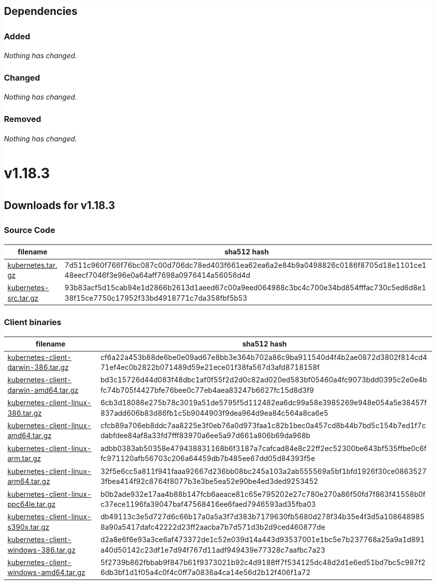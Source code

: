 ## Dependencies

### Added
_Nothing has changed._

### Changed
_Nothing has changed._

### Removed
_Nothing has changed._



# v1.18.3


## Downloads for v1.18.3

### Source Code

filename | sha512 hash
-------- | -----------
[kubernetes.tar.gz](https://dl.k8s.io/v1.18.3/kubernetes.tar.gz) | 7d511c960f766f76bc087c00d706dc78ed403f661ea62ea6a2e84b9a0498826c0186f8705d18e1101ce148eecf7046f3e96e0a64aff7698a0976414a56056d4d
[kubernetes-src.tar.gz](https://dl.k8s.io/v1.18.3/kubernetes-src.tar.gz) | 93b83acf5d15cab94e1d2866b2613d1aeed67c00a9eed064988c3bc4c700e34bd854fffac730c5ed6d8e138f15ce7750c17952f33bd4918771c7da358fbf5b53

### Client binaries

filename | sha512 hash
-------- | -----------
[kubernetes-client-darwin-386.tar.gz](https://dl.k8s.io/v1.18.3/kubernetes-client-darwin-386.tar.gz) | cf6a22a453b88de6be0e09ad67e8bb3e364b702a86c9ba911540d4f4b2ae0872d3802f814cd471ef4ec0b2822b071489d59e21ece01f38fa567d3afd8718158f
[kubernetes-client-darwin-amd64.tar.gz](https://dl.k8s.io/v1.18.3/kubernetes-client-darwin-amd64.tar.gz) | bd3c15726d44d083f48dbc1af0f55f2d2d0c82ad020ed583bf05460a4fc9073bdd0395c2e0e4bfc74b705f4427bfe76bee0c77eb4aea83247b6627fc15d8d3f9
[kubernetes-client-linux-386.tar.gz](https://dl.k8s.io/v1.18.3/kubernetes-client-linux-386.tar.gz) | 6cb3d18086e275b78c3019a51de5795f5d112482ea6dc99a58e3985269e948e054a5e38457f837add606b83d86fb1c5b9044903f9dea964d9ea84c564a8ca6e5
[kubernetes-client-linux-amd64.tar.gz](https://dl.k8s.io/v1.18.3/kubernetes-client-linux-amd64.tar.gz) | cfcb89a706eb8ddc7aa8225e3f0eb76a0d973faa1c82b1bec0a457cd8b44b7bd5c154b7ed1f7cdabfdee84af8a33fd7fff83970a6ee5a97d661a806b69da968b
[kubernetes-client-linux-arm.tar.gz](https://dl.k8s.io/v1.18.3/kubernetes-client-linux-arm.tar.gz) | adbb0383ab50358e479438831168b6f3187a7cafcad84e8c22ff2ec52300be643bf535ffbe0c6ffc971120afb56703c206a64459db7b485ee67dd05d84393f5e
[kubernetes-client-linux-arm64.tar.gz](https://dl.k8s.io/v1.18.3/kubernetes-client-linux-arm64.tar.gz) | 32f5e6cc5a811f941faaa92667d236bb08bc245a103a2ab555569a5bf1bfd1926f30ce08635273fbea414f92c8764f8077b3e3be5ea52e90be4ed3ded9253452
[kubernetes-client-linux-ppc64le.tar.gz](https://dl.k8s.io/v1.18.3/kubernetes-client-linux-ppc64le.tar.gz) | b0b2ade932e17aa4b88b147fcb6aeace81c65e795202e27c780e270a86f50fd7f863f41558b0fc37ece1196fa39047baf47568416ee6faed7946593ad35fba03
[kubernetes-client-linux-s390x.tar.gz](https://dl.k8s.io/v1.18.3/kubernetes-client-linux-s390x.tar.gz) | db49113c3e5d727d6c66b17a0a5a3f7d383b7179630fb5680d278f34b35e4f3d5a1086489858a90a5417dafc42222d23ff2aacba7b7d571d3b2d9ced460877de
[kubernetes-client-windows-386.tar.gz](https://dl.k8s.io/v1.18.3/kubernetes-client-windows-386.tar.gz) | d2a8e6f6e93a3ce6af473372de1c52e039d14a443d93537001e1bc5e7b237768a25a9a1d891a40d50142c23df1e7d94f767d11adf949439e77328c7aafbc7a23
[kubernetes-client-windows-amd64.tar.gz](https://dl.k8s.io/v1.18.3/kubernetes-client-windows-amd64.tar.gz) | 5f2739b862fbbab9f847b61f9373021b92c4d9188ff7f534125dc48d2d1e6ed51bd7bc5c987f26db3bf1d1f05a4c0f4c0ff7a0836a4ca14e56d2b12f406f1a72